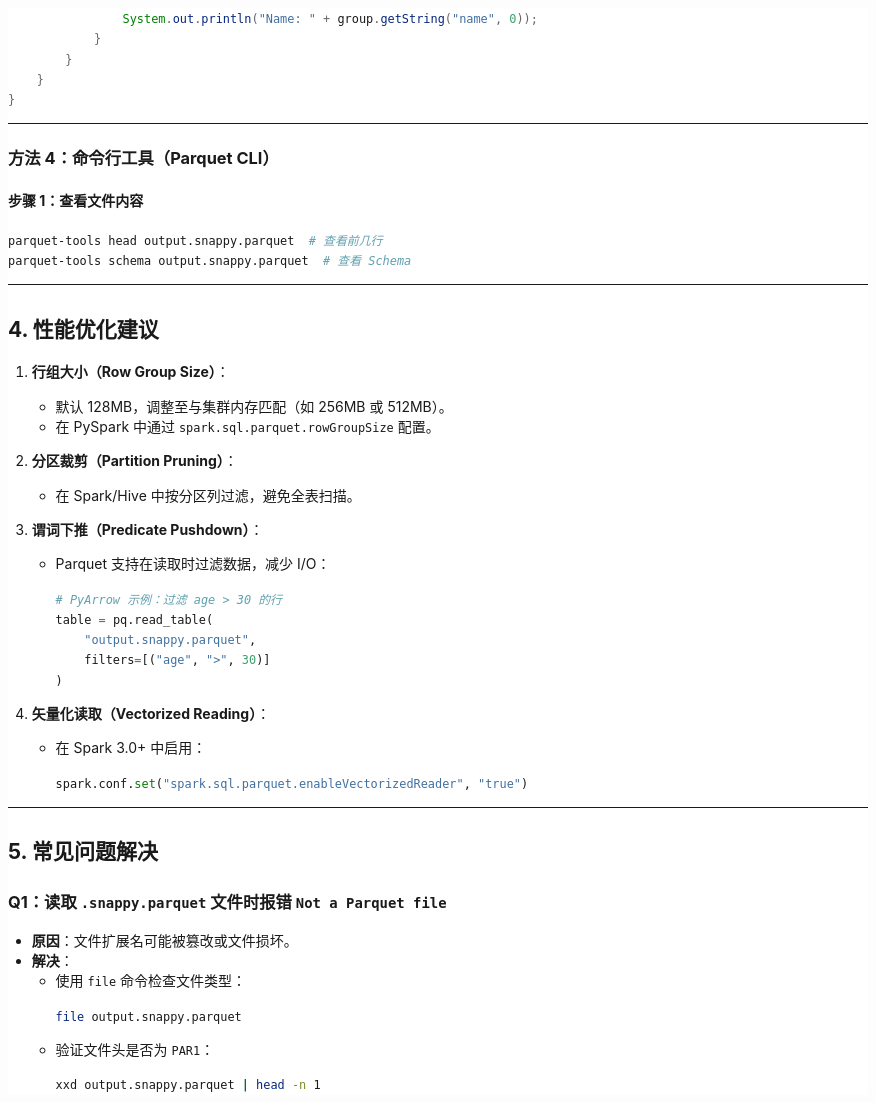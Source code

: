 ```java
                System.out.println("Name: " + group.getString("name", 0));
            }
        }
    }
}
```

---

### **方法 4：命令行工具（Parquet CLI）**
#### **步骤 1：查看文件内容**
```bash
parquet-tools head output.snappy.parquet  # 查看前几行
parquet-tools schema output.snappy.parquet  # 查看 Schema
```

---

## **4. 性能优化建议**
1. **行组大小（Row Group Size）**：
   - 默认 128MB，调整至与集群内存匹配（如 256MB 或 512MB）。
   - 在 PySpark 中通过 `spark.sql.parquet.rowGroupSize` 配置。

2. **分区裁剪（Partition Pruning）**：
   - 在 Spark/Hive 中按分区列过滤，避免全表扫描。

3. **谓词下推（Predicate Pushdown）**：
   - Parquet 支持在读取时过滤数据，减少 I/O：
     ```python
     # PyArrow 示例：过滤 age > 30 的行
     table = pq.read_table(
         "output.snappy.parquet",
         filters=[("age", ">", 30)]
     )
     ```

4. **矢量化读取（Vectorized Reading）**：
   - 在 Spark 3.0+ 中启用：
     ```python
     spark.conf.set("spark.sql.parquet.enableVectorizedReader", "true")
     ```

---

## **5. 常见问题解决**
### **Q1：读取 `.snappy.parquet` 文件时报错 `Not a Parquet file`**
- **原因**：文件扩展名可能被篡改或文件损坏。
- **解决**：
  - 使用 `file` 命令检查文件类型：
    ```bash
    file output.snappy.parquet
    ```
  - 验证文件头是否为 `PAR1`：
    ```bash
    xxd output.snappy.parquet | head -n 1
    ```
